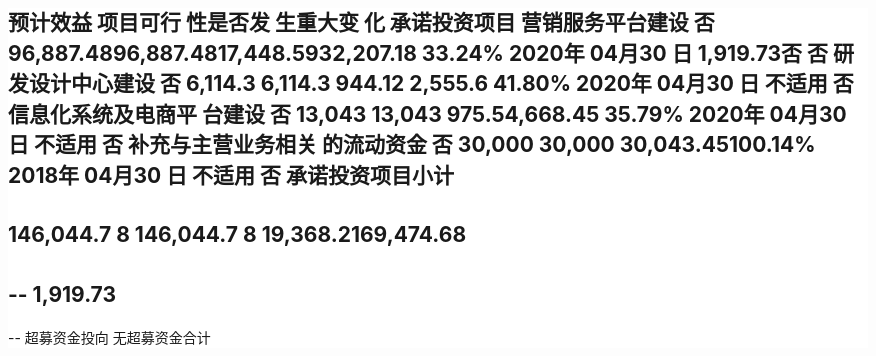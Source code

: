 预计效益
项目可行
性是否发
生重大变
化
承诺投资项目
营销服务平台建设
否
96,887.4896,887.4817,448.5932,207.18
33.24%
2020年
04月30
日
1,919.73否
否
研发设计中心建设
否
6,114.3
6,114.3
944.12
2,555.6
41.80%
2020年
04月30
日
不适用
否
信息化系统及电商平
台建设
否
13,043
13,043
975.54,668.45
35.79%
2020年
04月30
日
不适用
否
补充与主营业务相关
的流动资金
否
30,000
30,000
30,043.45100.14%
2018年
04月30
日
不适用
否
承诺投资项目小计
--
146,044.7
8
146,044.7
8
19,368.2169,474.68
--
--
1,919.73
--
--
超募资金投向
无超募资金合计
